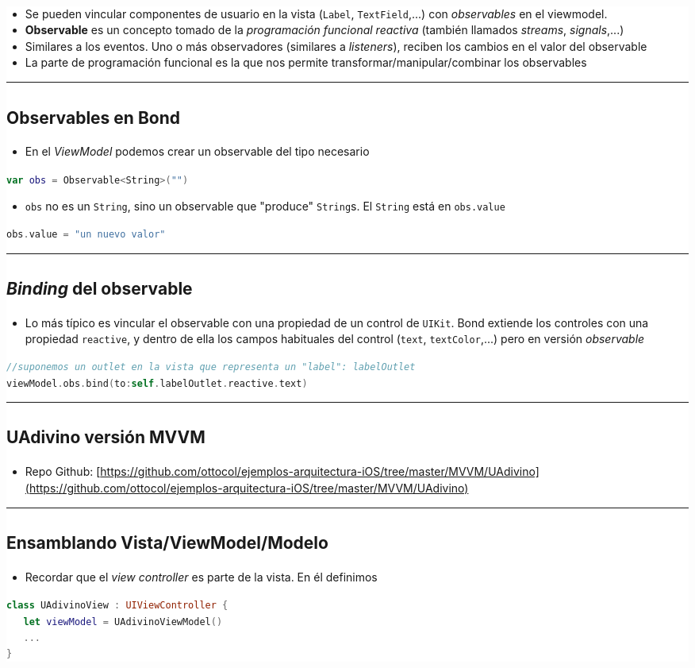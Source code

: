 - Se pueden vincular componentes de usuario en la vista (`Label`, `TextField`,...) con *observables* en el viewmodel. 
- **Observable** es un concepto tomado de la *programación funcional reactiva* (también llamados *streams*, *signals*,...)
- Similares a los eventos. Uno o más observadores (similares a *listeners*), reciben los cambios en el valor del observable
- La parte de programación funcional es la que nos permite transformar/manipular/combinar los observables

---

## Observables en Bond

- En el *ViewModel* podemos crear un observable del tipo necesario

```swift
var obs = Observable<String>("")
```

- `obs` no es un `String`, sino un observable que "produce" `String`s. El `String` está en `obs.value`

```swift
obs.value = "un nuevo valor"
```

---

## *Binding* del observable

- Lo más típico es vincular el observable con una propiedad de un control de `UIKit`. Bond extiende los controles con una propiedad `reactive`, y dentro de ella los campos habituales del control (`text`, `textColor`,...) pero en versión *observable*

```swift
//suponemos un outlet en la vista que representa un "label": labelOutlet
viewModel.obs.bind(to:self.labelOutlet.reactive.text)
```

---

## UAdivino versión MVVM

- Repo Github: [https://github.com/ottocol/ejemplos-arquitectura-iOS/tree/master/MVVM/UAdivino](https://github.com/ottocol/ejemplos-arquitectura-iOS/tree/master/MVVM/UAdivino)

---

## Ensamblando Vista/ViewModel/Modelo

- Recordar que el *view controller* es parte de la vista. En él definimos
```swift
class UAdivinoView : UIViewController { 
   let viewModel = UAdivinoViewModel()
   ...
}
```
